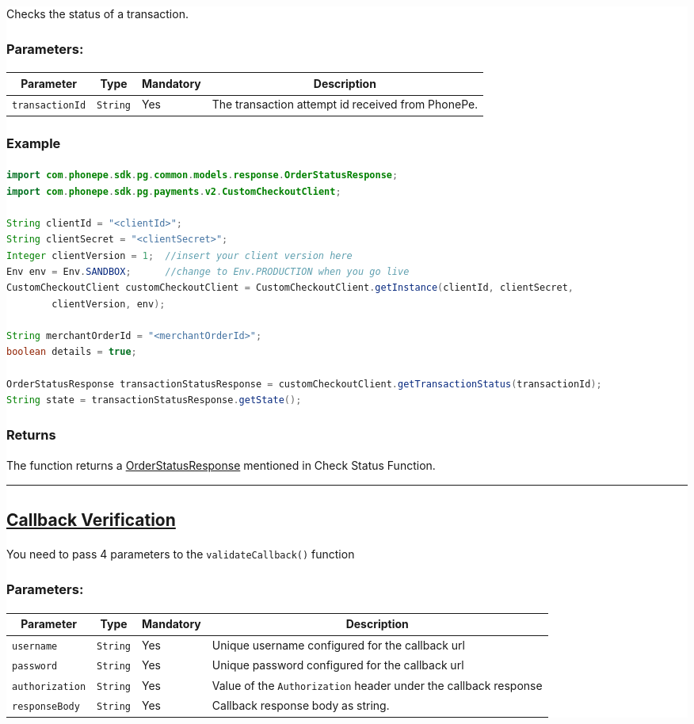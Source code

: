 Checks the status of a transaction.

### Parameters:

| Parameter       | Type     | Mandatory | Description                                       |                                                                                                          
|-----------------|----------|-----------|---------------------------------------------------|
| `transactionId` | `String` | Yes       | The transaction attempt id received from PhonePe. |  

### Example

```java
import com.phonepe.sdk.pg.common.models.response.OrderStatusResponse;
import com.phonepe.sdk.pg.payments.v2.CustomCheckoutClient;

String clientId = "<clientId>";
String clientSecret = "<clientSecret>";
Integer clientVersion = 1;  //insert your client version here
Env env = Env.SANDBOX;      //change to Env.PRODUCTION when you go live
CustomCheckoutClient customCheckoutClient = CustomCheckoutClient.getInstance(clientId, clientSecret,
        clientVersion, env);

String merchantOrderId = "<merchantOrderId>";
boolean details = true;

OrderStatusResponse transactionStatusResponse = customCheckoutClient.getTransactionStatus(transactionId);
String state = transactionStatusResponse.getState();
```

### Returns

The function returns a [OrderStatusResponse](#orderstatusresponse-properties) mentioned in Check Status Function.

---

## [Callback Verification](#callback-handling)

You need to pass 4 parameters to the `validateCallback()` function

### Parameters:

| Parameter       | Type     | Mandatory | Description                                                     |
|-----------------|----------|-----------|-----------------------------------------------------------------|
| `username`      | `String` | Yes       | Unique username configured for the callback url                 |
| `password`      | `String` | Yes       | Unique password configured for the callback url                 |
| `authorization` | `String` | Yes       | Value of the `Authorization` header under the callback response |
| `responseBody`  | `String` | Yes       | Callback response body as string.                               |
